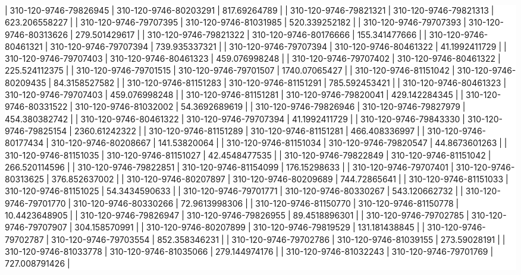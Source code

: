 | 310-120-9746-79826945 | 310-120-9746-80203291 | 817.69264789 |
| 310-120-9746-79821321 | 310-120-9746-79821313 | 623.206558227 |
| 310-120-9746-79707395 | 310-120-9746-81031985 | 520.339252182 |
| 310-120-9746-79707393 | 310-120-9746-80313626 | 279.501429617 |
| 310-120-9746-79821322 | 310-120-9746-80176666 | 155.341477666 |
| 310-120-9746-80461321 | 310-120-9746-79707394 | 739.935337321 |
| 310-120-9746-79707394 | 310-120-9746-80461322 | 41.1992411729 |
| 310-120-9746-79707403 | 310-120-9746-80461323 | 459.076998248 |
| 310-120-9746-79707402 | 310-120-9746-80461322 | 225.524112375 |
| 310-120-9746-79701515 | 310-120-9746-79701507 | 1740.07065427 |
| 310-120-9746-81151042 | 310-120-9746-80209435 | 84.3158527582 |
| 310-120-9746-81151283 | 310-120-9746-81151291 | 785.592453421 |
| 310-120-9746-80461323 | 310-120-9746-79707403 | 459.076998248 |
| 310-120-9746-81151281 | 310-120-9746-79820041 | 429.142284345 |
| 310-120-9746-80331522 | 310-120-9746-81032002 | 54.3692689619 |
| 310-120-9746-79826946 | 310-120-9746-79827979 | 454.380382742 |
| 310-120-9746-80461322 | 310-120-9746-79707394 | 41.1992411729 |
| 310-120-9746-79843330 | 310-120-9746-79825154 | 2360.61242322 |
| 310-120-9746-81151289 | 310-120-9746-81151281 | 466.408336997 |
| 310-120-9746-80177434 | 310-120-9746-80208667 | 141.53820064 |
| 310-120-9746-81151034 | 310-120-9746-79820547 | 44.8673601263 |
| 310-120-9746-81151035 | 310-120-9746-81151027 | 42.4548477535 |
| 310-120-9746-79822849 | 310-120-9746-81151042 | 266.520114596 |
| 310-120-9746-79822851 | 310-120-9746-81154099 | 176.15298633 |
| 310-120-9746-79707401 | 310-120-9746-80313625 | 376.852637002 |
| 310-120-9746-80207897 | 310-120-9746-80209689 | 744.72865641 |
| 310-120-9746-81151033 | 310-120-9746-81151025 | 54.3434590633 |
| 310-120-9746-79701771 | 310-120-9746-80330267 | 543.120662732 |
| 310-120-9746-79701770 | 310-120-9746-80330266 | 72.9613998306 |
| 310-120-9746-81150770 | 310-120-9746-81150778 | 10.4423648905 |
| 310-120-9746-79826947 | 310-120-9746-79826955 | 89.4518896301 |
| 310-120-9746-79702785 | 310-120-9746-79707907 | 304.158570991 |
| 310-120-9746-80207899 | 310-120-9746-79819529 | 131.181438845 |
| 310-120-9746-79702787 | 310-120-9746-79703554 | 852.358346231 |
| 310-120-9746-79702786 | 310-120-9746-81039155 | 273.59028191 |
| 310-120-9746-81033778 | 310-120-9746-81035066 | 279.144974176 |
| 310-120-9746-81032243 | 310-120-9746-79701769 | 727.008791426 |